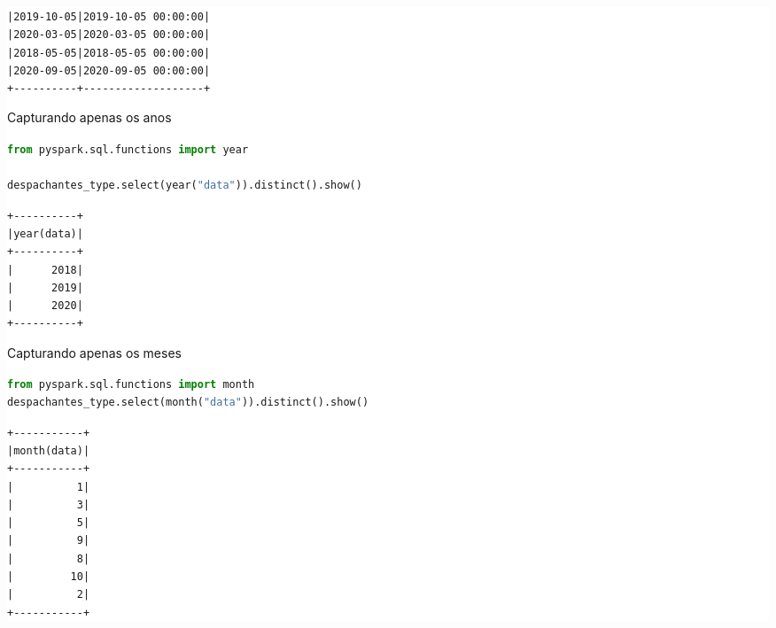    |2019-10-05|2019-10-05 00:00:00|
    |2020-03-05|2020-03-05 00:00:00|
    |2018-05-05|2018-05-05 00:00:00|
    |2020-09-05|2020-09-05 00:00:00|
    +----------+-------------------+



Capturando apenas os anos


```python
from pyspark.sql.functions import year

despachantes_type.select(year("data")).distinct().show()
```

    +----------+
    |year(data)|
    +----------+
    |      2018|
    |      2019|
    |      2020|
    +----------+



Capturando apenas os meses


```python
from pyspark.sql.functions import month
despachantes_type.select(month("data")).distinct().show()
```

    +-----------+
    |month(data)|
    +-----------+
    |          1|
    |          3|
    |          5|
    |          9|
    |          8|
    |         10|
    |          2|
    +-----------+
